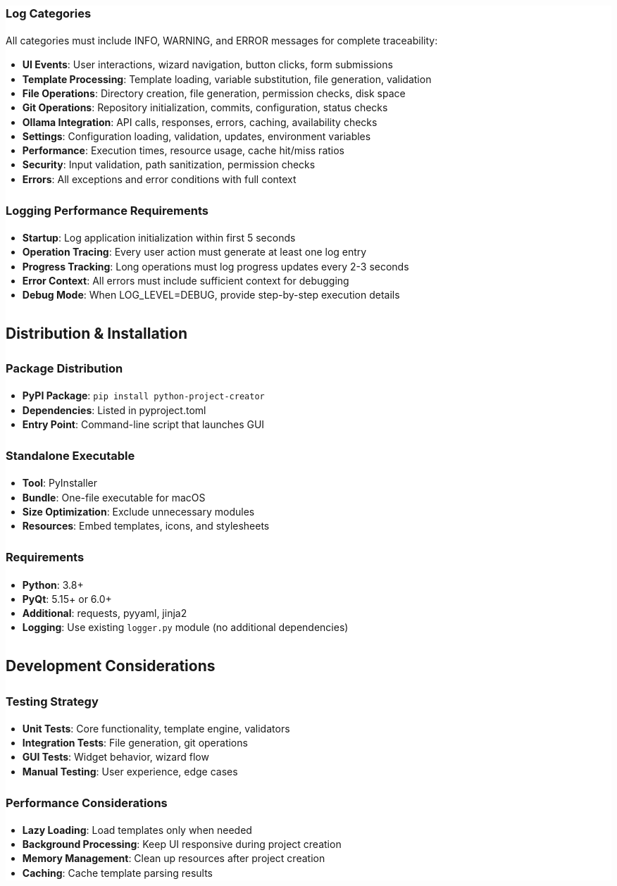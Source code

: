 ### Log Categories
All categories must include INFO, WARNING, and ERROR messages for complete traceability:

- **UI Events**: User interactions, wizard navigation, button clicks, form submissions
- **Template Processing**: Template loading, variable substitution, file generation, validation
- **File Operations**: Directory creation, file generation, permission checks, disk space
- **Git Operations**: Repository initialization, commits, configuration, status checks
- **Ollama Integration**: API calls, responses, errors, caching, availability checks
- **Settings**: Configuration loading, validation, updates, environment variables
- **Performance**: Execution times, resource usage, cache hit/miss ratios
- **Security**: Input validation, path sanitization, permission checks
- **Errors**: All exceptions and error conditions with full context

### Logging Performance Requirements
- **Startup**: Log application initialization within first 5 seconds
- **Operation Tracing**: Every user action must generate at least one log entry
- **Progress Tracking**: Long operations must log progress updates every 2-3 seconds
- **Error Context**: All errors must include sufficient context for debugging
- **Debug Mode**: When LOG_LEVEL=DEBUG, provide step-by-step execution details

## Distribution & Installation

### Package Distribution
- **PyPI Package**: `pip install python-project-creator`
- **Dependencies**: Listed in pyproject.toml
- **Entry Point**: Command-line script that launches GUI

### Standalone Executable
- **Tool**: PyInstaller
- **Bundle**: One-file executable for macOS
- **Size Optimization**: Exclude unnecessary modules
- **Resources**: Embed templates, icons, and stylesheets

### Requirements
- **Python**: 3.8+
- **PyQt**: 5.15+ or 6.0+
- **Additional**: requests, pyyaml, jinja2
- **Logging**: Use existing `logger.py` module (no additional dependencies)

## Development Considerations

### Testing Strategy
- **Unit Tests**: Core functionality, template engine, validators
- **Integration Tests**: File generation, git operations
- **GUI Tests**: Widget behavior, wizard flow
- **Manual Testing**: User experience, edge cases

### Performance Considerations
- **Lazy Loading**: Load templates only when needed
- **Background Processing**: Keep UI responsive during project creation
- **Memory Management**: Clean up resources after project creation
- **Caching**: Cache template parsing results
